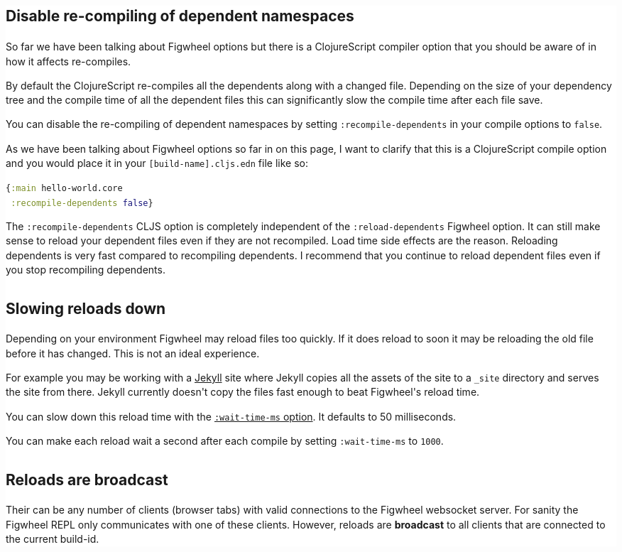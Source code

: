 ## Disable re-compiling of dependent namespaces

So far we have been talking about Figwheel options but there is a
ClojureScript compiler option that you should be aware of in how it
affects re-compiles.

By default the ClojureScript re-compiles all the dependents along with
a changed file. Depending on the size of your dependency tree and the
compile time of all the dependent files this can significantly slow
the compile time after each file save.

You can disable the re-compiling of dependent namespaces by setting
`:recompile-dependents` in your compile options to `false`.

As we have been talking about Figwheel options so far in on this page,
I want to clarify that this is a ClojureScript compile option and you
would place it in your `[build-name].cljs.edn` file like so:

```clojure
{:main hello-world.core
 :recompile-dependents false}
```

The `:recompile-dependents` CLJS option is completely independent of
the `:reload-dependents` Figwheel option. It can still make sense to
reload your dependent files even if they are not recompiled. Load time
side effects are the reason. Reloading dependents is very fast
compared to recompiling dependents. I recommend that you continue to
reload dependent files even if you stop recompiling dependents.

## Slowing reloads down

Depending on your environment Figwheel may reload files too
quickly. If it does reload to soon it may be reloading the old file
before it has changed. This is not an ideal experience.

For example you may be working with a [Jekyll][jekyll] site where
Jekyll copies all the assets of the site to a `_site` directory and
serves the site from there. Jekyll currently doesn't copy the files
fast enough to beat Figwheel's reload time.

You can slow down this reload time with the
[`:wait-time-ms` option][wait-time-ms]. It defaults to 50 milliseconds.

You can make each reload wait a second after each compile by setting
`:wait-time-ms` to `1000`.

## Reloads are broadcast

Their can be any number of clients (browser tabs) with valid
connections to the Figwheel websocket server. For sanity the Figwheel
REPL only communicates with one of these clients. However, reloads are
**broadcast** to all clients that are connected to the current build-id.


[broadcast-reloads]: ../config-options#broadcast-reloads
[wait-time-ms]: ../config-options#wait-time-ms
[reload-clj-files]: ../config-options#reload-clj-files
[reload-dependents]: ../config-options#reload-dependents
[hot-reload-cljs]: ../config-options#hot-reload-cljs
[watch-dirs]: ../config-options#watch-dirs
[reloadable-code]: reloadable_code
[jekyll]: https://jekyllrb.com
[config-options]: ../config-options
[classpath]: classpaths